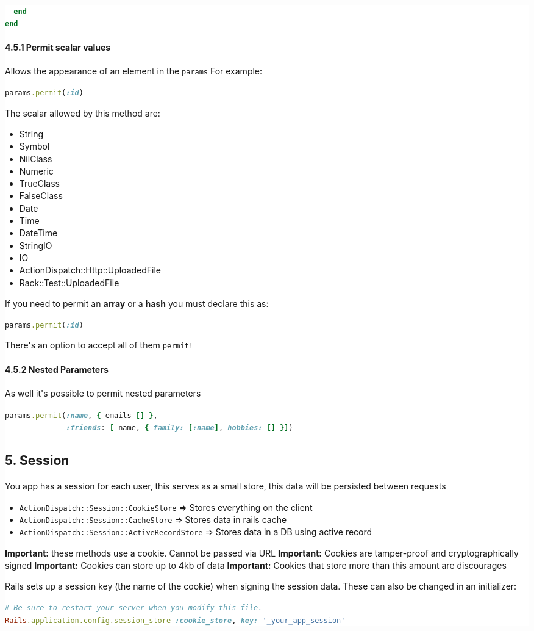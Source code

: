 ```ruby
  end
end
```

#### **4.5.1 Permit scalar values**
Allows the appearance of an element in the `params`
For example:
```ruby
params.permit(:id)
```

The scalar allowed by this method are:
- String
- Symbol 
- NilClass 
- Numeric 
- TrueClass 
- FalseClass 
- Date 
- Time 
- DateTime 
- StringIO
- IO
- ActionDispatch::Http::UploadedFile
- Rack::Test::UploadedFile

If you need to permit an **array** or a **hash** you must declare this as:
```ruby
params.permit(:id)
```

There's an option to accept all of them `permit!`

#### **4.5.2 Nested Parameters**
As well it's possible to permit nested parameters
```ruby
params.permit(:name, { emails [] },
              :friends: [ name, { family: [:name], hobbies: [] }])
```

## 5. Session
You app has a session for each user, this serves as a small store, this data will be persisted between requests
- `ActionDispatch::Session::CookieStore` => Stores everything on the client
- `ActionDispatch::Session::CacheStore` => Stores data in rails cache
- `ActionDispatch::Session::ActiveRecordStore` => Stores data in a DB using active record

**Important:** these methods use a cookie. Cannot be passed via URL
**Important:** Cookies are tamper-proof and cryptographically signed
**Important:** Cookies can store up to 4kb of data
**Important:** Cookies that store more than this amount are discourages

Rails sets up a session key (the name of the cookie) when signing the session data. These can also be changed in an initializer:
```ruby
# Be sure to restart your server when you modify this file.
Rails.application.config.session_store :cookie_store, key: '_your_app_session'
```
